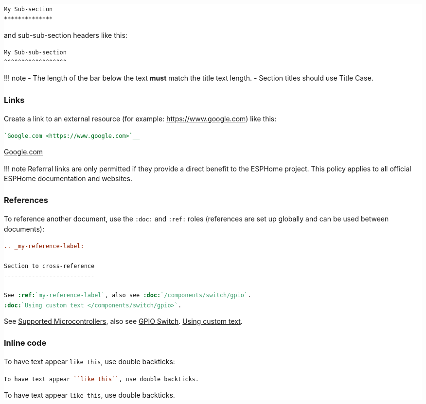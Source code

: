 ```rst
My Sub-section
**************
```

and sub-sub-section headers like this:

```rst
My Sub-sub-section
^^^^^^^^^^^^^^^^^^
```

!!! note
    - The length of the bar below the text **must** match the title text length.
    - Section titles should use Title Case.

### Links

Create a link to an external resource (for example: https://www.google.com) like this:

```rst
`Google.com <https://www.google.com>`__
```

[Google.com](https://www.google.com)

!!! note
    Referral links are only permitted if they provide a direct benefit to the ESPHome project.
    This policy applies to all official ESPHome documentation and websites.

### References

To reference another document, use the `:doc:` and `:ref:` roles (references are set up globally
and can be used between documents):

```rst
.. _my-reference-label:

Section to cross-reference
--------------------------

See :ref:`my-reference-label`, also see :doc:`/components/switch/gpio`.
:doc:`Using custom text </components/switch/gpio>`.
```

See [Supported Microcontrollers](https://esphome.io/components/#devices), also see
[GPIO Switch](https://esphome.io/components/switch/gpio).
[Using custom text](https://esphome.io/components/switch/gpio).

### Inline code

To have text appear `like this`, use double backticks:

```rst
To have text appear ``like this``, use double backticks.
```

To have text appear `like this`, use double backticks.
